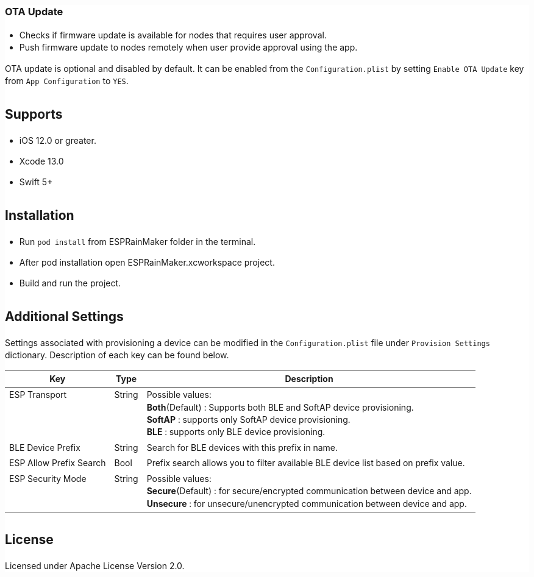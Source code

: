 ### OTA Update

- Checks if firmware update is available for nodes that requires user approval.
- Push firmware update to nodes remotely when user provide approval using the app.

OTA update is optional and disabled by default. It can be enabled from the `Configuration.plist` by setting `Enable OTA Update` key from `App Configuration` to `YES`.

## Supports


- iOS 12.0 or greater.

- Xcode 13.0

- Swift 5+

  

## Installation

- Run `pod install` from  ESPRainMaker folder in the terminal.

- After pod installation open ESPRainMaker.xcworkspace project.

- Build and run the project.


## Additional Settings

Settings associated with provisioning a device can be modified in the `Configuration.plist` file under `Provision Settings` dictionary. Description of each key can be found below.

| Key      | Type |   Description |
| ----------- | ----------- | --- |
| ESP Transport | String | Possible values: <br>**Both**(Default) : Supports both BLE and SoftAP device provisioning.<br>**SoftAP** : supports only SoftAP device provisioning.<br>**BLE** : supports only BLE device provisioning. |
| BLE Device Prefix | String | Search for BLE devices with this prefix in name. |
| ESP Allow Prefix Search | Bool | Prefix search allows you to filter available BLE device list based on prefix value.  |
| ESP Security Mode | String | Possible values: <br>**Secure**(Default) : for secure/encrypted communication between device and app.<br>**Unsecure** : for unsecure/unencrypted communication between device and app.|

## License

  

Licensed under Apache License Version 2.0.
